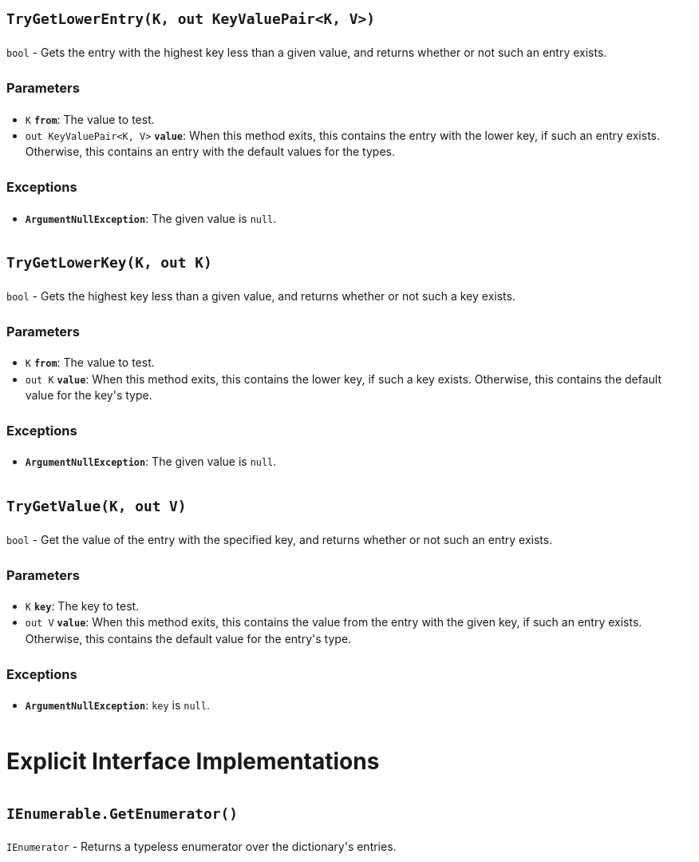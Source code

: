 
## `TryGetLowerEntry(K, out KeyValuePair<K, V>)`
`bool` - Gets the entry with the highest key less than a given value, and returns whether or not such an entry exists.

### Parameters
* `K` **`from`**: The value to test.
* `out KeyValuePair<K, V>` **`value`**: When this method exits, this contains the entry with the lower key, if such an entry exists. Otherwise, this contains an entry with the default values for the types.

### Exceptions
* **`ArgumentNullException`**: The given value is `null`.


## `TryGetLowerKey(K, out K)`
`bool` - Gets the highest key less than a given value, and returns whether or not such a key exists.

### Parameters
* `K` **`from`**: The value to test.
* `out K` **`value`**: When this method exits, this contains the lower key, if such a key exists. Otherwise, this contains the default value for the key's type.

### Exceptions
* **`ArgumentNullException`**: The given value is `null`.


## `TryGetValue(K, out V)`
`bool` - Get the value of the entry with the specified key, and returns whether or not such an entry exists.

### Parameters
* `K` **`key`**: The key to test.
* `out V` **`value`**: When this method exits, this contains the value from the entry with the given key, if such an entry exists. Otherwise, this contains the default value for the entry's type.

### Exceptions
* **`ArgumentNullException`**: `key` is `null`.



# Explicit Interface Implementations


## `IEnumerable.GetEnumerator()`
`IEnumerator` - Returns a typeless enumerator over the dictionary's entries.
